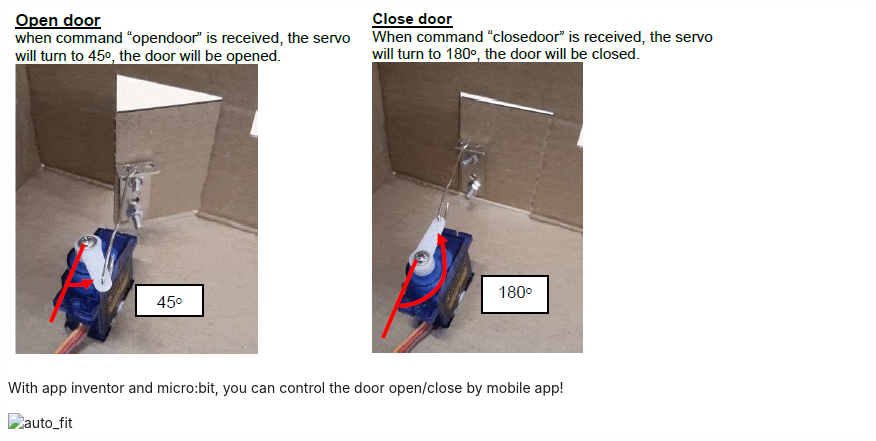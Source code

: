 ![pic_80](./images/Sc3/Sc3_result_5b.png)<p>

With app inventor and micro:bit, you can control the door open/close by mobile app!<p>

![auto_fit](./images/Sc3/Sc3_result_5c.gif)<p>